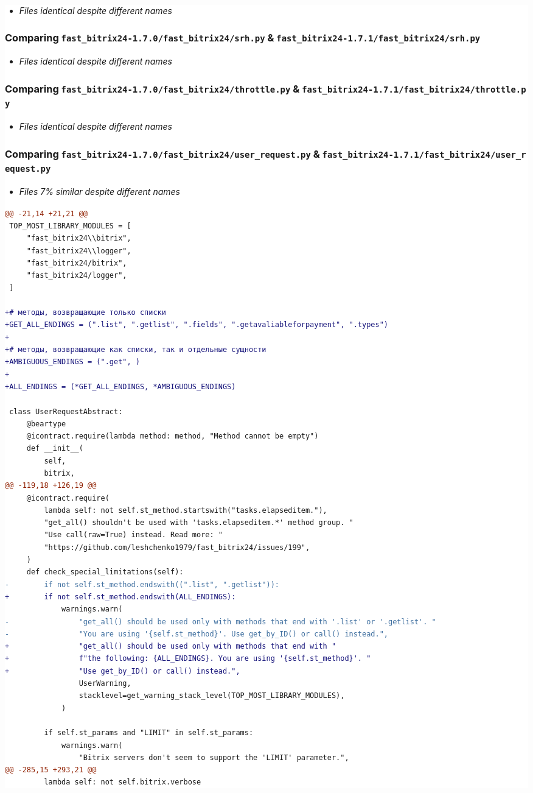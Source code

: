  * *Files identical despite different names*

### Comparing `fast_bitrix24-1.7.0/fast_bitrix24/srh.py` & `fast_bitrix24-1.7.1/fast_bitrix24/srh.py`

 * *Files identical despite different names*

### Comparing `fast_bitrix24-1.7.0/fast_bitrix24/throttle.py` & `fast_bitrix24-1.7.1/fast_bitrix24/throttle.py`

 * *Files identical despite different names*

### Comparing `fast_bitrix24-1.7.0/fast_bitrix24/user_request.py` & `fast_bitrix24-1.7.1/fast_bitrix24/user_request.py`

 * *Files 7% similar despite different names*

```diff
@@ -21,14 +21,21 @@
 TOP_MOST_LIBRARY_MODULES = [
     "fast_bitrix24\\bitrix",
     "fast_bitrix24\\logger",
     "fast_bitrix24/bitrix",
     "fast_bitrix24/logger",
 ]
 
+# методы, возвращающие только списки
+GET_ALL_ENDINGS = (".list", ".getlist", ".fields", ".getavaliableforpayment", ".types")
+
+# методы, возвращающие как списки, так и отдельные сущности
+AMBIGUOUS_ENDINGS = (".get", )
+
+ALL_ENDINGS = (*GET_ALL_ENDINGS, *AMBIGUOUS_ENDINGS)
 
 class UserRequestAbstract:
     @beartype
     @icontract.require(lambda method: method, "Method cannot be empty")
     def __init__(
         self,
         bitrix,
@@ -119,18 +126,19 @@
     @icontract.require(
         lambda self: not self.st_method.startswith("tasks.elapseditem."),
         "get_all() shouldn't be used with 'tasks.elapseditem.*' method group. "
         "Use call(raw=True) instead. Read more: "
         "https://github.com/leshchenko1979/fast_bitrix24/issues/199",
     )
     def check_special_limitations(self):
-        if not self.st_method.endswith((".list", ".getlist")):
+        if not self.st_method.endswith(ALL_ENDINGS):
             warnings.warn(
-                "get_all() should be used only with methods that end with '.list' or '.getlist'. "
-                "You are using '{self.st_method}'. Use get_by_ID() or call() instead.",
+                "get_all() should be used only with methods that end with "
+                f"the following: {ALL_ENDINGS}. You are using '{self.st_method}'. "
+                "Use get_by_ID() or call() instead.",
                 UserWarning,
                 stacklevel=get_warning_stack_level(TOP_MOST_LIBRARY_MODULES),
             )
 
         if self.st_params and "LIMIT" in self.st_params:
             warnings.warn(
                 "Bitrix servers don't seem to support the 'LIMIT' parameter.",
@@ -285,15 +293,21 @@
         lambda self: not self.bitrix.verbose
```